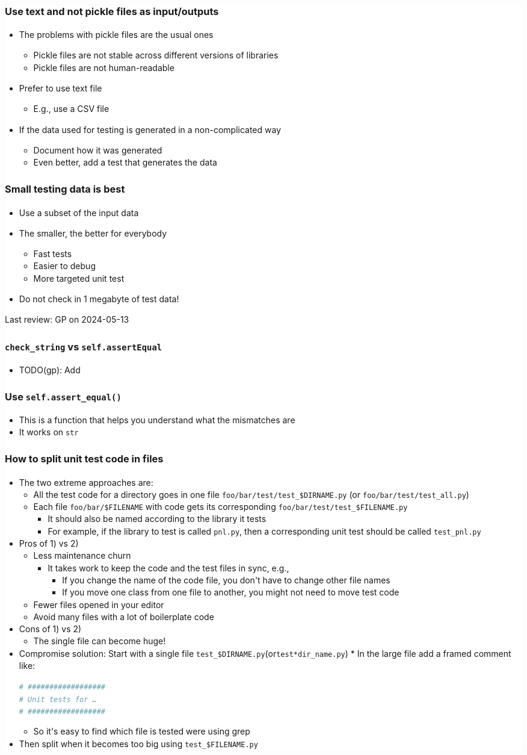 ### Use text and not pickle files as input/outputs

- The problems with pickle files are the usual ones
  - Pickle files are not stable across different versions of libraries
  - Pickle files are not human-readable

- Prefer to use text file
  - E.g., use a CSV file

- If the data used for testing is generated in a non-complicated way
  - Document how it was generated
  - Even better, add a test that generates the data

### Small testing data is best

- Use a subset of the input data

- The smaller, the better for everybody
  - Fast tests
  - Easier to debug
  - More targeted unit test

- Do not check in 1 megabyte of test data!

Last review: GP on 2024-05-13

### `check_string` vs `self.assertEqual`

- TODO(gp): Add

### Use `self.assert_equal()`

- This is a function that helps you understand what the mismatches are
- It works on `str`

### How to split unit test code in files

- The two extreme approaches are:
  - All the test code for a directory goes in one file
    `foo/bar/test/test_$DIRNAME.py` (or `foo/bar/test/test_all.py`)
  - Each file `foo/bar/$FILENAME` with code gets its corresponding
    `foo/bar/test/test_$FILENAME.py`
    - It should also be named according to the library it tests
    - For example, if the library to test is called `pnl.py`, then a
      corresponding unit test should be called `test_pnl.py`
- Pros of 1) vs 2)
  - Less maintenance churn
    - It takes work to keep the code and the test files in sync, e.g.,
      - If you change the name of the code file, you don't have to change other
        file names
      - If you move one class from one file to another, you might not need to
        move test code
  - Fewer files opened in your editor
  - Avoid many files with a lot of boilerplate code
- Cons of 1) vs 2)
  - The single file can become huge!
- Compromise solution: Start with a single file
  `test_$DIRNAME.py`(or`test*dir_name.py`) \* In the large file add a framed
  comment like:
  ```python
  # ##################
  # Unit tests for …
  # ##################
  ```
  - So it's easy to find which file is tested were using grep
- Then split when it becomes too big using `test_$FILENAME.py`
